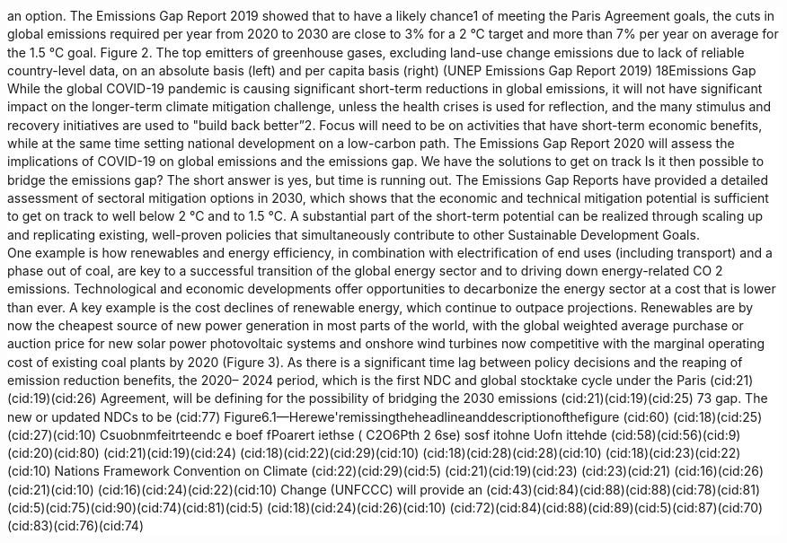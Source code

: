 an  option.  The  Emissions  Gap 
Report 2019 showed that to have 
a  likely  chance1  of  meeting 
the  Paris  Agreement  goals,  the 
cuts  in  global emissions  required 
per  year  from 2020 to 2030 are 
close to 3% for a 2 °C target and 
more than 7% per year on average 
for the 1.5 °C goal.    Figure 2. The top emitters of greenhouse gases, excluding land-use change emissions 
due to lack of reliable country-level data, on an absolute basis (left) and per capita basis 
(right) (UNEP Emissions Gap Report 2019)  1 8Emissions Gap 
While the global COVID-19 pandemic is causing significant short-term reductions in global emissions, it will not have significant 
impact on the longer-term climate mitigation challenge, unless the health crises is used for reflection, and the many stimulus 
and recovery initiatives are used to "build back better”2. Focus will need to be on activities that have short-term economic 
benefits, while at the same time setting national development on a low-carbon path. The Emissions Gap Report 2020 will 
assess the implications of COVID-19 on global emissions and the emissions gap. 
We have the solutions to get on track 
Is it then possible to bridge the emissions gap? The short answer is yes, but time is running out. The Emissions Gap Reports 
have provided a detailed assessment of sectoral mitigation options in 2030, which shows that the economic and technical 
mitigation potential is sufficient to get on track to well below 2 °C and to 1.5 °C. A substantial part of the short-term potential 
can be realized through scaling up and replicating existing, well-proven policies that simultaneously contribute to other 
Sustainable Development Goals.  
One example is how renewables and energy efficiency, in combination with electrification of end uses (including transport) and 
a phase out of coal, are key to a successful transition of the global energy sector and to driving down energy-related CO
2 
emissions. Technological and economic developments offer opportunities to decarbonize the energy sector at a cost that 
is lower than ever. A key example is the cost declines of renewable energy, which continue to outpace projections. 
Renewables are  by  now  the  cheapest  source  of  new  power  generation  in  most  parts  of  the  world,  with  the  global 
weighted  average purchase or auction price for new solar power photovoltaic systems and onshore wind turbines now 
competitive with the marginal operating cost of existing coal plants by 2020 (Figure 3). 
As there is a significant time lag between 
policy  decisions  and  the  reaping  of 
emission  reduction  benefits,  the  2020–
2024 period,  which  is  the  first  NDC  and 
global  stocktake  cycle  under  the  Paris  (cid:21)(cid:19)(cid:26)
Agreement,  will  be  defining  for  the 
possibility of  bridging  the  2030  emissions  (cid:21)(cid:19)(cid:25) 73
gap.  The  new  or  updated NDCs  to  be 
(cid:77) Figure6.1—Herewe'remissingtheheadlineanddescriptionofthefigure
(cid:60) (cid:18)(cid:25)(cid:27)(cid:10)
Csuobnmfeitrteendc e boef fPoarert iethse ( C2O6Pth 2 6se) sosf itohne  Uofn ittehde   (cid:58)(cid:56)(cid:9)(cid:20)(cid:80) (cid:21)(cid:19)(cid:24) (cid:18)(cid:22)(cid:29)(cid:10) (cid:18)(cid:28)(cid:28)(cid:10) (cid:18)(cid:23)(cid:22)(cid:10)
Nations Framework Convention on Climate  (cid:22)(cid:29)(cid:5) (cid:21)(cid:19)(cid:23)
(cid:23)(cid:21) (cid:16)(cid:26)(cid:21)(cid:10) (cid:16)(cid:24)(cid:22)(cid:10)
Change  (UNFCCC)  will  provide  an  (cid:43)(cid:84)(cid:88)(cid:88)(cid:78)(cid:81)(cid:5)(cid:75)(cid:90)(cid:74)(cid:81)(cid:5)
(cid:18)(cid:24)(cid:26)(cid:10) (cid:72)(cid:84)(cid:88)(cid:89)(cid:5)(cid:87)(cid:70)(cid:83)(cid:76)(cid:74)